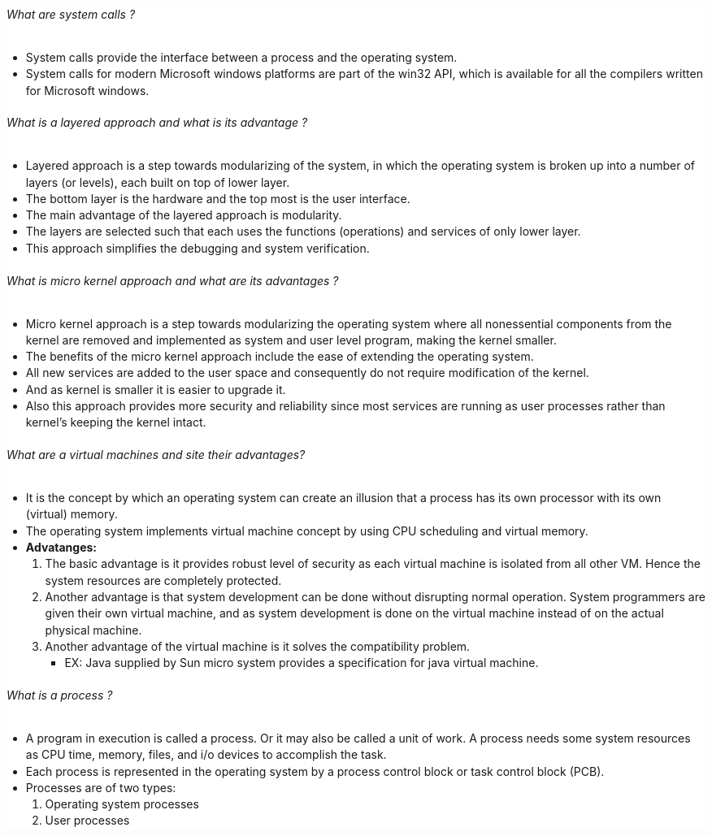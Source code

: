 

###### What are system calls ?
- System calls provide the interface between a process and the operating system.
- System calls for modern Microsoft windows platforms are part of the win32 API, which is available for all the compilers written for Microsoft windows.



###### What is a layered approach and what is its advantage ?

- Layered approach is a step towards modularizing of the system, in which the operating system is broken up into a number of layers (or levels), each built on top of lower layer.
- The bottom layer is the hardware and the top most is the user interface.
- The main advantage of the layered approach is modularity.
- The layers are selected such that each uses the functions (operations) and services of only lower layer.
- This approach simplifies the debugging and system verification.



###### What is micro kernel approach and what are its advantages ?

- Micro kernel approach is a step towards modularizing the operating system where all nonessential components from the kernel are removed and implemented as system and user level program, making the kernel smaller.
- The benefits of the micro kernel approach include the ease of extending the operating system.
- All new services are added to the user space and consequently do not require modification of the kernel.
- And as kernel is smaller it is easier to upgrade it.
- Also this approach provides more security and reliability since most services are running as user processes rather than kernel’s keeping the kernel intact.



###### What are a virtual machines and site their advantages?
- It is the concept by which an operating system can create an illusion that a process has its own processor with its own (virtual) memory.
- The operating system implements virtual machine concept by using CPU scheduling and virtual memory.
- **Advatanges:**
  1. The basic advantage is it provides robust level of security as each virtual machine is isolated from all other VM. Hence the system resources are completely protected.
  2. Another advantage is that system development can be done without disrupting normal operation. System programmers are given their own virtual machine, and as system development is done on the virtual machine instead of on the actual physical machine.
  3. Another advantage of the virtual machine is it solves the compatibility problem.
     - EX: Java supplied by Sun micro system provides a specification for java virtual machine.



###### What is a process ?

- A program in execution is called a process. Or it may also be called a unit of work. A process needs some system resources as CPU time, memory, files, and i/o devices to accomplish the task.
- Each process is represented in the operating system by a process control block or task control block (PCB).
- Processes are of two types:
  1. Operating system processes
  2. User processes

